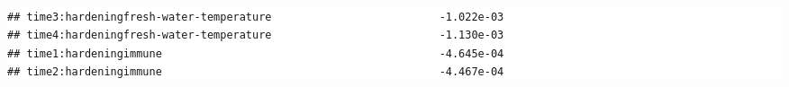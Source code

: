     ## time3:hardeningfresh-water-temperature                          -1.022e-03
    ## time4:hardeningfresh-water-temperature                          -1.130e-03
    ## time1:hardeningimmune                                           -4.645e-04
    ## time2:hardeningimmune                                           -4.467e-04

